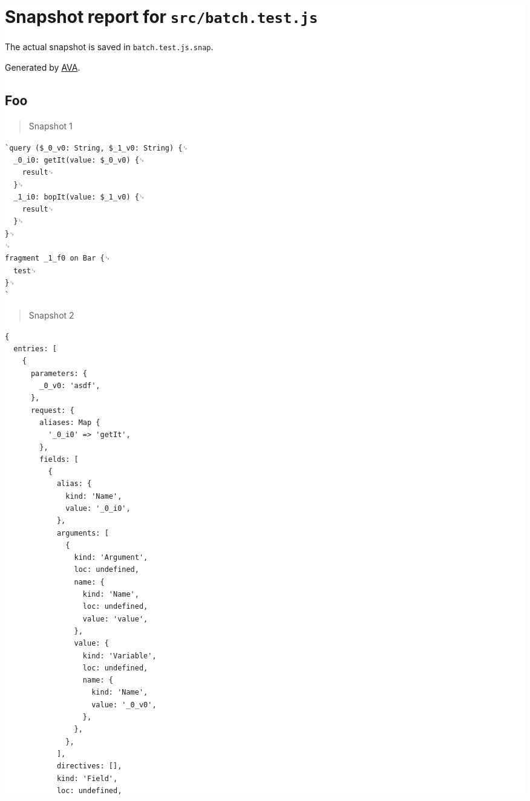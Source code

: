 # Snapshot report for `src/batch.test.js`

The actual snapshot is saved in `batch.test.js.snap`.

Generated by [AVA](https://avajs.dev).

## Foo

> Snapshot 1

    `query ($_0_v0: String, $_1_v0: String) {␊
      _0_i0: getIt(value: $_0_v0) {␊
        result␊
      }␊
      _1_i0: bopIt(value: $_1_v0) {␊
        result␊
      }␊
    }␊
    ␊
    fragment _1_f0 on Bar {␊
      test␊
    }␊
    `

> Snapshot 2

    {
      entries: [
        {
          parameters: {
            _0_v0: 'asdf',
          },
          request: {
            aliases: Map {
              '_0_i0' => 'getIt',
            },
            fields: [
              {
                alias: {
                  kind: 'Name',
                  value: '_0_i0',
                },
                arguments: [
                  {
                    kind: 'Argument',
                    loc: undefined,
                    name: {
                      kind: 'Name',
                      loc: undefined,
                      value: 'value',
                    },
                    value: {
                      kind: 'Variable',
                      loc: undefined,
                      name: {
                        kind: 'Name',
                        value: '_0_v0',
                      },
                    },
                  },
                ],
                directives: [],
                kind: 'Field',
                loc: undefined,